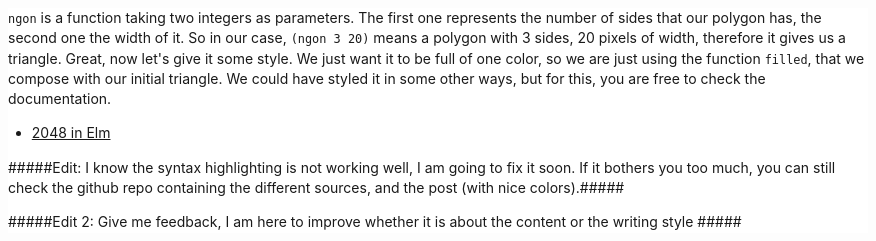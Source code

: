 ```ngon``` is a function taking two integers as parameters. The first one represents the number of sides that our polygon has, the second one the width of it. So in our case, ```(ngon 3 20)``` means a polygon with 3 sides, 20 pixels of width, therefore it gives us a triangle. Great, now let's give it some style. We just want it to be full of one color, so we are just using the function ```filled```, that we compose with our initial triangle. We could have styled it in some other ways, but for this, you are free to check the documentation.
- [2048 in Elm](http://scrambledeggsontoast.github.io/2014/05/09/writing-2048-elm/)

#####Edit: I know the syntax highlighting is not working well, I am going to fix it soon. If it bothers you too much, you can still check the github repo containing the different sources, and the post (with nice colors).#####

#####Edit 2: Give me feedback, I am here to improve whether it is about the content or the writing style #####
